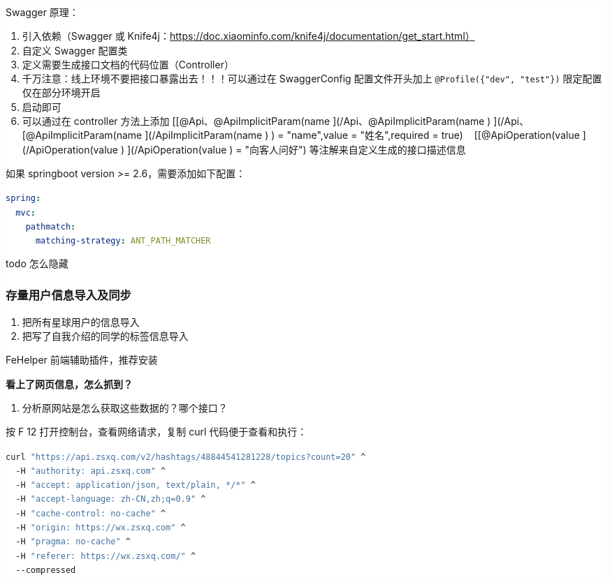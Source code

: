 Swagger 原理：



1. 引入依赖（Swagger 或 Knife4j：https://doc.xiaominfo.com/knife4j/documentation/get_start.html）
2. 自定义 Swagger 配置类
3. 定义需要生成接口文档的代码位置（Controller）
4. 千万注意：线上环境不要把接口暴露出去！！！可以通过在 SwaggerConfig 配置文件开头加上 `@Profile({"dev", "test"})` 限定配置仅在部分环境开启
5. 启动即可
6. 可以通过在 controller 方法上添加 [[@Api、@ApiImplicitParam(name ](/Api、@ApiImplicitParam(name ) ](/Api、[@ApiImplicitParam(name ](/ApiImplicitParam(name ) ) = "name",value = "姓名",required = true)    [[@ApiOperation(value ](/ApiOperation(value ) ](/ApiOperation(value ) = "向客人问好") 等注解来自定义生成的接口描述信息 



如果 springboot version >= 2.6，需要添加如下配置：



```yaml
spring:
  mvc:
  	pathmatch:
      matching-strategy: ANT_PATH_MATCHER
```



todo 怎么隐藏



### 存量用户信息导入及同步


1. 把所有星球用户的信息导入
2. 把写了自我介绍的同学的标签信息导入



FeHelper 前端辅助插件，推荐安装



**看上了网页信息，怎么抓到？**



1. 分析原网站是怎么获取这些数据的？哪个接口？



按 F 12 打开控制台，查看网络请求，复制 curl 代码便于查看和执行：



```bash
curl "https://api.zsxq.com/v2/hashtags/48844541281228/topics?count=20" ^
  -H "authority: api.zsxq.com" ^
  -H "accept: application/json, text/plain, */*" ^
  -H "accept-language: zh-CN,zh;q=0.9" ^
  -H "cache-control: no-cache" ^
  -H "origin: https://wx.zsxq.com" ^
  -H "pragma: no-cache" ^
  -H "referer: https://wx.zsxq.com/" ^
  --compressed
```
